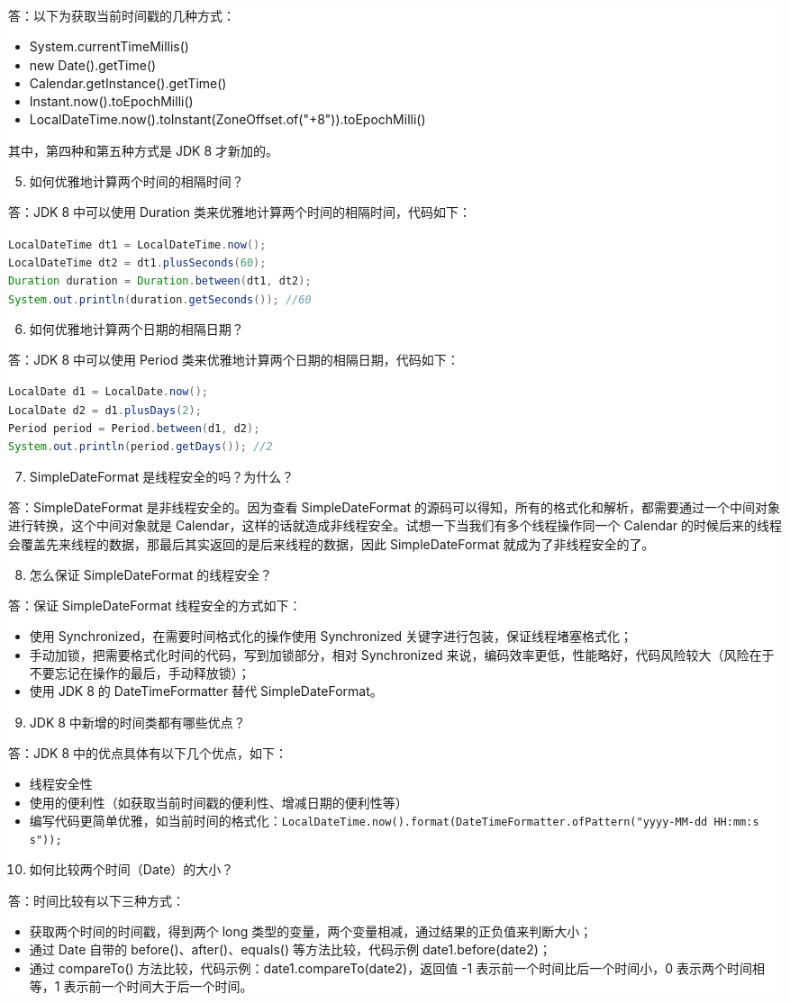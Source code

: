答：以下为获取当前时间戳的几种方式：

* System.currentTimeMillis()
* new Date().getTime()
* Calendar.getInstance().getTime()
* Instant.now().toEpochMilli()
* LocalDateTime.now().toInstant(ZoneOffset.of("+8")).toEpochMilli()

其中，第四种和第五种方式是 JDK 8 才新加的。

5. 如何优雅地计算两个时间的相隔时间？

答：JDK 8 中可以使用 Duration 类来优雅地计算两个时间的相隔时间，代码如下：

~~~java
LocalDateTime dt1 = LocalDateTime.now();
LocalDateTime dt2 = dt1.plusSeconds(60);
Duration duration = Duration.between(dt1, dt2);
System.out.println(duration.getSeconds()); //60
~~~

6. 如何优雅地计算两个日期的相隔日期？

答：JDK 8 中可以使用 Period 类来优雅地计算两个日期的相隔日期，代码如下：

~~~java
LocalDate d1 = LocalDate.now();
LocalDate d2 = d1.plusDays(2);
Period period = Period.between(d1, d2);
System.out.println(period.getDays()); //2
~~~

7. SimpleDateFormat 是线程安全的吗？为什么？

答：SimpleDateFormat 是非线程安全的。因为查看 SimpleDateFormat 的源码可以得知，所有的格式化和解析，都需要通过一个中间对象进行转换，这个中间对象就是 Calendar，这样的话就造成非线程安全。试想一下当我们有多个线程操作同一个 Calendar 的时候后来的线程会覆盖先来线程的数据，那最后其实返回的是后来线程的数据，因此 SimpleDateFormat 就成为了非线程安全的了。

8. 怎么保证 SimpleDateFormat 的线程安全？

答：保证 SimpleDateFormat 线程安全的方式如下：

* 使用 Synchronized，在需要时间格式化的操作使用 Synchronized 关键字进行包装，保证线程堵塞格式化；
* 手动加锁，把需要格式化时间的代码，写到加锁部分，相对 Synchronized 来说，编码效率更低，性能略好，代码风险较大（风险在于不要忘记在操作的最后，手动释放锁）；
* 使用 JDK 8 的 DateTimeFormatter 替代 SimpleDateFormat。

9. JDK 8 中新增的时间类都有哪些优点？

答：JDK 8 中的优点具体有以下几个优点，如下：

* 线程安全性
* 使用的便利性（如获取当前时间戳的便利性、增减日期的便利性等）
* 编写代码更简单优雅，如当前时间的格式化：`LocalDateTime.now().format(DateTimeFormatter.ofPattern("yyyy-MM-dd HH:mm:ss"));`

10. 如何比较两个时间（Date）的大小？

答：时间比较有以下三种方式：

* 获取两个时间的时间戳，得到两个 long 类型的变量，两个变量相减，通过结果的正负值来判断大小；
* 通过 Date 自带的 before()、after()、equals() 等方法比较，代码示例 date1.before(date2)；
* 通过 compareTo() 方法比较，代码示例：date1.compareTo(date2)，返回值 -1 表示前一个时间比后一个时间小，0 表示两个时间相等，1 表示前一个时间大于后一个时间。
